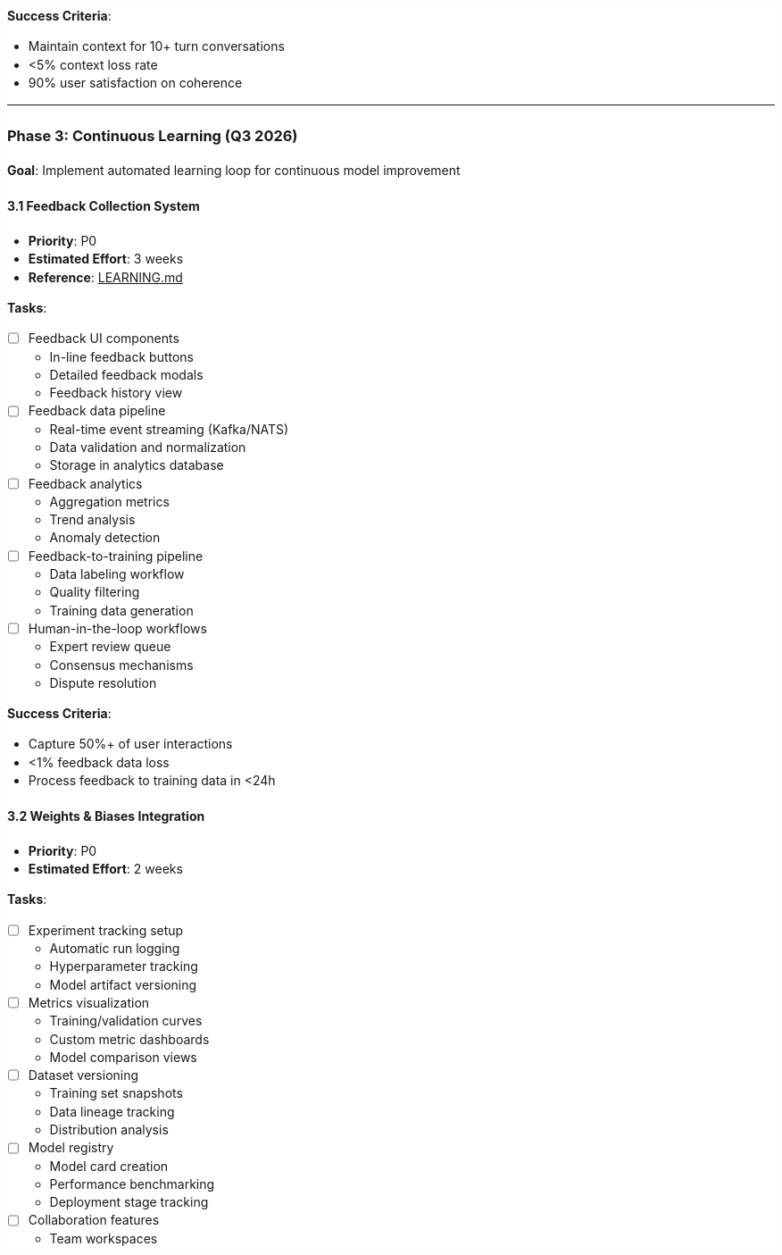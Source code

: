 **Success Criteria**:
- Maintain context for 10+ turn conversations
- <5% context loss rate
- 90% user satisfaction on coherence

---

### Phase 3: Continuous Learning (Q3 2026)
**Goal**: Implement automated learning loop for continuous model improvement

#### 3.1 Feedback Collection System
- **Priority**: P0
- **Estimated Effort**: 3 weeks
- **Reference**: [LEARNING.md](./LEARNING.md)

**Tasks**:
- [ ] Feedback UI components
  - In-line feedback buttons
  - Detailed feedback modals
  - Feedback history view
- [ ] Feedback data pipeline
  - Real-time event streaming (Kafka/NATS)
  - Data validation and normalization
  - Storage in analytics database
- [ ] Feedback analytics
  - Aggregation metrics
  - Trend analysis
  - Anomaly detection
- [ ] Feedback-to-training pipeline
  - Data labeling workflow
  - Quality filtering
  - Training data generation
- [ ] Human-in-the-loop workflows
  - Expert review queue
  - Consensus mechanisms
  - Dispute resolution

**Success Criteria**:
- Capture 50%+ of user interactions
- <1% feedback data loss
- Process feedback to training data in <24h

#### 3.2 Weights & Biases Integration
- **Priority**: P0
- **Estimated Effort**: 2 weeks

**Tasks**:
- [ ] Experiment tracking setup
  - Automatic run logging
  - Hyperparameter tracking
  - Model artifact versioning
- [ ] Metrics visualization
  - Training/validation curves
  - Custom metric dashboards
  - Model comparison views
- [ ] Dataset versioning
  - Training set snapshots
  - Data lineage tracking
  - Distribution analysis
- [ ] Model registry
  - Model card creation
  - Performance benchmarking
  - Deployment stage tracking
- [ ] Collaboration features
  - Team workspaces